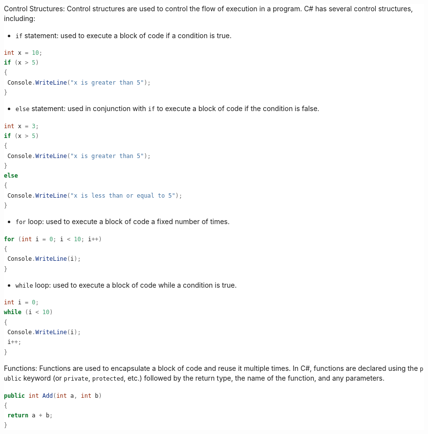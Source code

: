 Control Structures:
Control structures are used to control the flow of execution in a program. C# has several control structures, including:

* `if` statement: used to execute a block of code if a condition is true.

```csharp
int x = 10;
if (x > 5)
{
 Console.WriteLine("x is greater than 5");
}
```

* `else` statement: used in conjunction with `if` to execute a block of code if the condition is false.

```csharp
int x = 3;
if (x > 5)
{
 Console.WriteLine("x is greater than 5");
}
else
{
 Console.WriteLine("x is less than or equal to 5");
}
```

* `for` loop: used to execute a block of code a fixed number of times.

```csharp
for (int i = 0; i < 10; i++)
{
 Console.WriteLine(i);
}
```

* `while` loop: used to execute a block of code while a condition is true.

```csharp
int i = 0;
while (i < 10)
{
 Console.WriteLine(i);
 i++;
}
```

Functions:
Functions are used to encapsulate a block of code and reuse it multiple times. In C#, functions are declared using the `public` keyword (or `private`, `protected`, etc.) followed by the return type, the name of the function, and any parameters.

```csharp
public int Add(int a, int b)
{
 return a + b;
}
```
